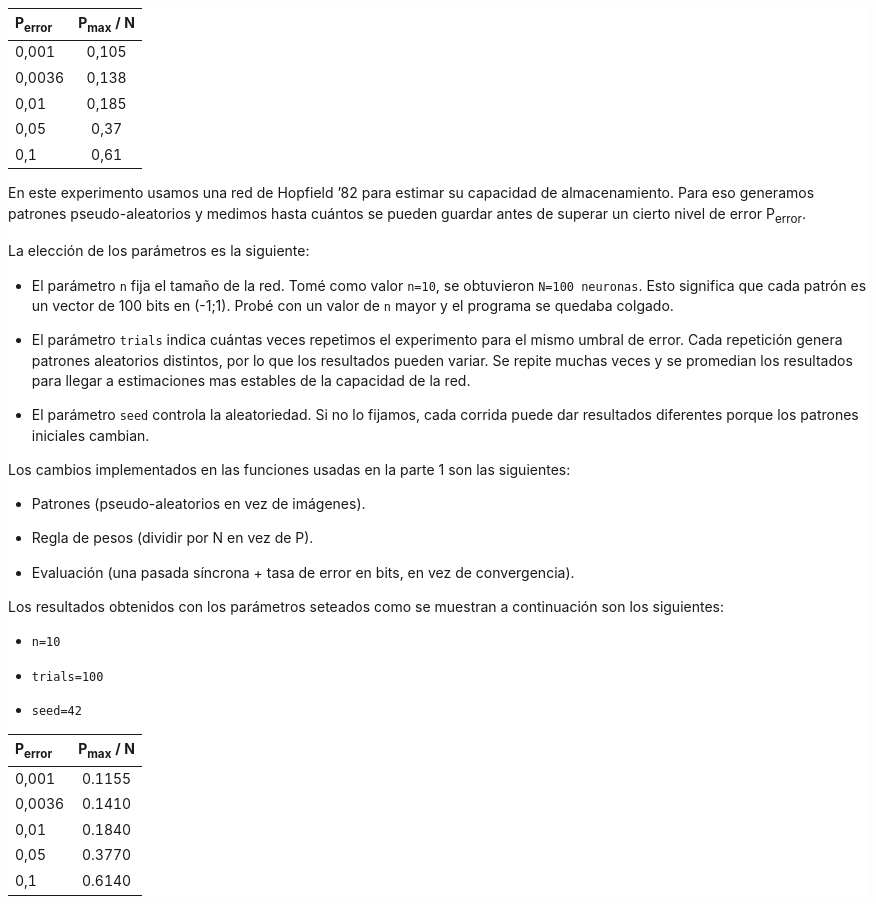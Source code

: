 | P<sub>error</sub> | P<sub>max</sub> / N
|:------------------|:--------------:
| 0,001             | 0,105       
| 0,0036       | 0,138    
|0,01           | 0,185
|0,05           | 0,37
|0,1            | 0,61

En este experimento usamos una red de Hopfield ’82 para estimar su capacidad de almacenamiento. Para eso generamos patrones pseudo-aleatorios y medimos hasta cuántos se pueden guardar antes de superar un cierto nivel de error P<sub>error</sub>.

La elección de los parámetros es la siguiente:

- El parámetro `n` fija el tamaño de la red. Tomé como valor `n=10`, se obtuvieron `N=100 neuronas`. Esto significa que cada patrón es un vector de 100 bits en (-1;1). Probé con un valor de `n` mayor y el programa se quedaba colgado.

- El parámetro `trials` indica cuántas veces repetimos el experimento para el mismo umbral de error. Cada repetición genera patrones aleatorios distintos, por lo que los resultados pueden variar. Se repite muchas veces y se promedian los resultados para llegar a estimaciones mas estables de la capacidad de la red.

- El parámetro `seed` controla la aleatoriedad. Si no lo fijamos, cada corrida puede dar resultados diferentes porque los patrones iniciales cambian.

Los cambios implementados en las funciones usadas en la parte 1 son las siguientes:

- Patrones (pseudo-aleatorios en vez de imágenes).

- Regla de pesos (dividir por N en vez de P).

- Evaluación (una pasada síncrona + tasa de error en bits, en vez de convergencia).



Los resultados obtenidos con los parámetros seteados como se muestran a continuación son los siguientes:

- `n=10`

- `trials=100`

- `seed=42`


| P<sub>error</sub> | P<sub>max</sub> / N
|:------------------|:--------------:
| 0,001             | 0.1155       
| 0,0036       | 0.1410    
|0,01           | 0.1840
|0,05           | 0.3770
|0,1            | 0.6140
